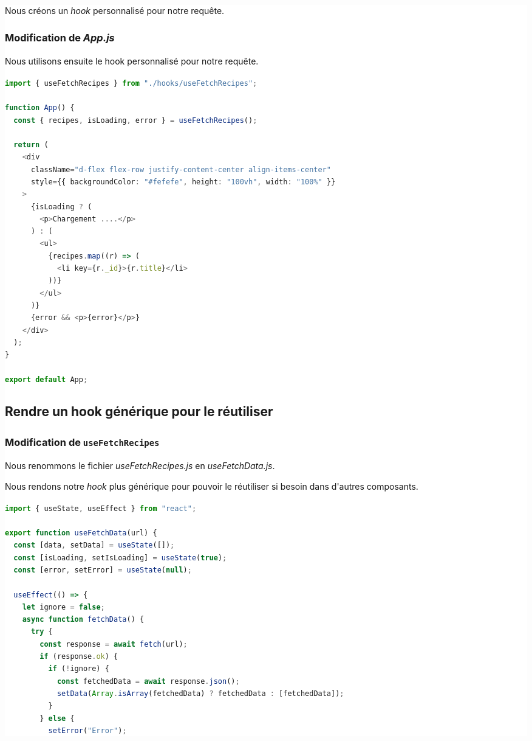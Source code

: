 ```ts
```

Nous créons un _hook_ personnalisé pour notre requête.

### Modification de _App.js_

Nous utilisons ensuite le hook personnalisé pour notre requête.

```ts
import { useFetchRecipes } from "./hooks/useFetchRecipes";

function App() {
  const { recipes, isLoading, error } = useFetchRecipes();

  return (
    <div
      className="d-flex flex-row justify-content-center align-items-center"
      style={{ backgroundColor: "#fefefe", height: "100vh", width: "100%" }}
    >
      {isLoading ? (
        <p>Chargement ....</p>
      ) : (
        <ul>
          {recipes.map((r) => (
            <li key={r._id}>{r.title}</li>
          ))}
        </ul>
      )}
      {error && <p>{error}</p>}
    </div>
  );
}

export default App;
```

## Rendre un hook générique pour le réutiliser

### Modification de `useFetchRecipes`

Nous renommons le fichier _useFetchRecipes.js_ en _useFetchData.js_.

Nous rendons notre _hook_ plus générique pour pouvoir le réutiliser si besoin dans d'autres composants.

```ts
import { useState, useEffect } from "react";

export function useFetchData(url) {
  const [data, setData] = useState([]);
  const [isLoading, setIsLoading] = useState(true);
  const [error, setError] = useState(null);

  useEffect(() => {
    let ignore = false;
    async function fetchData() {
      try {
        const response = await fetch(url);
        if (response.ok) {
          if (!ignore) {
            const fetchedData = await response.json();
            setData(Array.isArray(fetchedData) ? fetchedData : [fetchedData]);
          }
        } else {
          setError("Error");
```